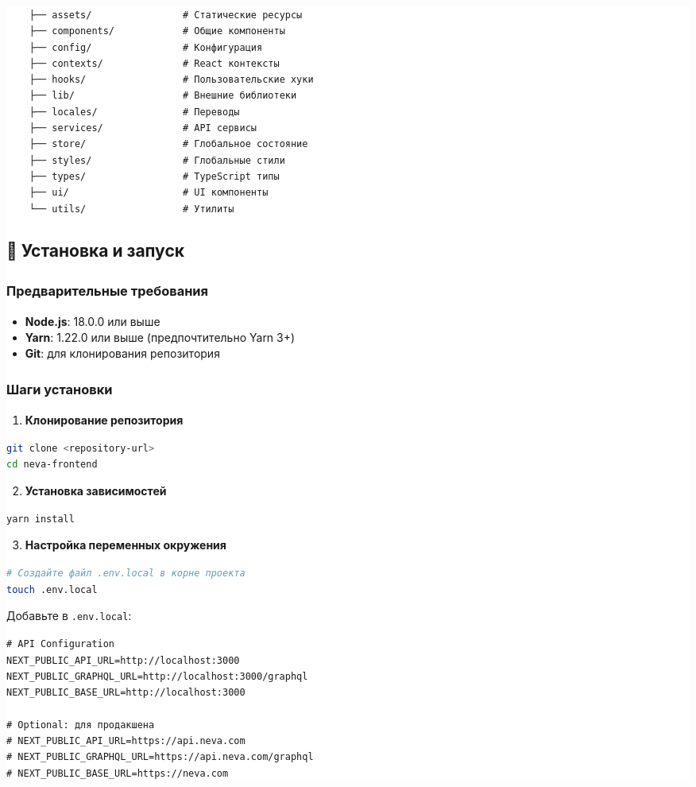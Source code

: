 ```
    ├── assets/                # Статические ресурсы
    ├── components/            # Общие компоненты
    ├── config/                # Конфигурация
    ├── contexts/              # React контексты
    ├── hooks/                 # Пользовательские хуки
    ├── lib/                   # Внешние библиотеки
    ├── locales/               # Переводы
    ├── services/              # API сервисы
    ├── store/                 # Глобальное состояние
    ├── styles/                # Глобальные стили
    ├── types/                 # TypeScript типы
    ├── ui/                    # UI компоненты
    └── utils/                 # Утилиты
```

## 🚀 Установка и запуск

### Предварительные требования

- **Node.js**: 18.0.0 или выше
- **Yarn**: 1.22.0 или выше (предпочтительно Yarn 3+)
- **Git**: для клонирования репозитория

### Шаги установки

1. **Клонирование репозитория**

```bash
git clone <repository-url>
cd neva-frontend
```

2. **Установка зависимостей**

```bash
yarn install
```

3. **Настройка переменных окружения**

```bash
# Создайте файл .env.local в корне проекта
touch .env.local
```

Добавьте в `.env.local`:

```env
# API Configuration
NEXT_PUBLIC_API_URL=http://localhost:3000
NEXT_PUBLIC_GRAPHQL_URL=http://localhost:3000/graphql
NEXT_PUBLIC_BASE_URL=http://localhost:3000

# Optional: для продакшена
# NEXT_PUBLIC_API_URL=https://api.neva.com
# NEXT_PUBLIC_GRAPHQL_URL=https://api.neva.com/graphql
# NEXT_PUBLIC_BASE_URL=https://neva.com
```
